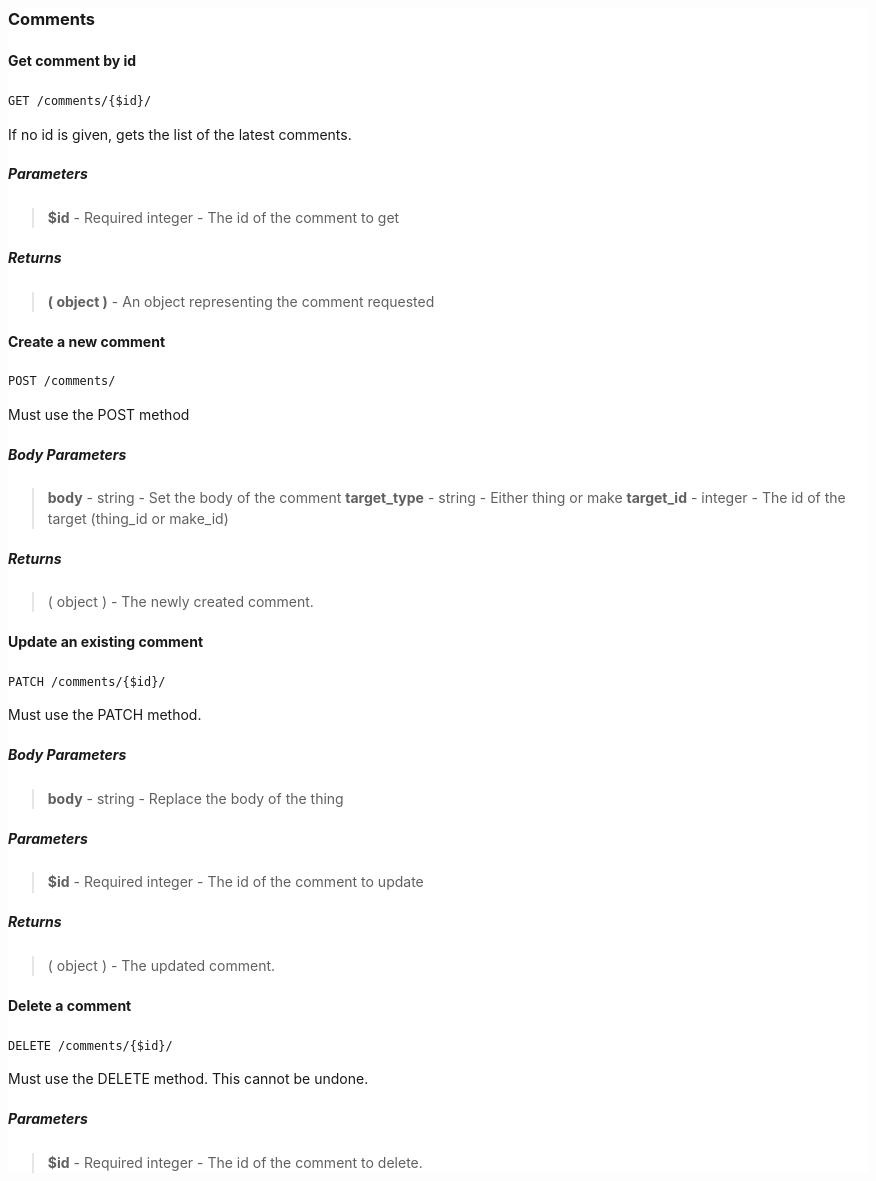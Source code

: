 ### Comments

#### Get comment by id
```
GET /comments/{$id}/
```
If no id is given, gets the list of the latest comments.

##### Parameters
> **$id** - Required integer - The id of the comment to get

##### Returns
> **( object )** - An object representing the comment requested



#### Create a new comment
```
POST /comments/
```
Must use the POST method

##### Body Parameters
> **body** - string - Set the body of the comment
> **target_type** - string - Either thing or make
> **target_id** - integer - The id of the target (thing_id or make_id)

##### Returns
> ( object ) - The newly created comment.


#### Update an existing comment
```
PATCH /comments/{$id}/
```
Must use the PATCH method.

##### Body Parameters
> **body** - string - Replace the body of the thing

##### Parameters
> **$id** - Required integer - The id of the comment to update

##### Returns
> ( object ) - The updated comment.



#### Delete a comment
```
DELETE /comments/{$id}/
```
Must use the DELETE method. This cannot be undone.

##### Parameters
> **$id** - Required integer - The id of the comment to delete.
